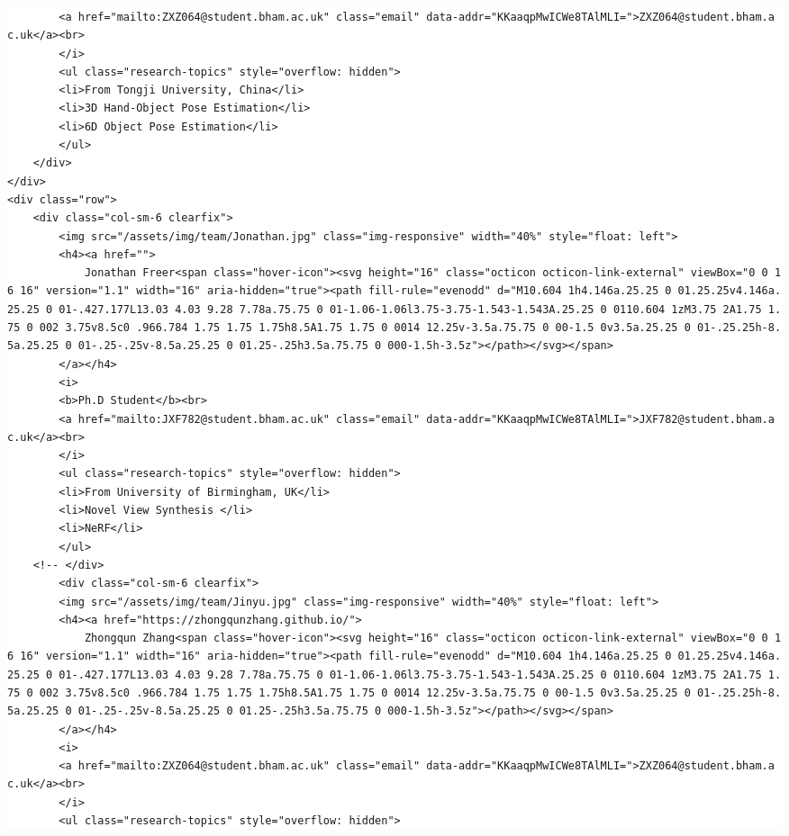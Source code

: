             <a href="mailto:ZXZ064@student.bham.ac.uk" class="email" data-addr="KKaaqpMwICWe8TAlMLI=">ZXZ064@student.bham.ac.uk</a><br>
            </i>
            <ul class="research-topics" style="overflow: hidden">
            <li>From Tongji University, China</li>
            <li>3D Hand-Object Pose Estimation</li>
            <li>6D Object Pose Estimation</li>
            </ul>
        </div>
    </div>
    <div class="row">
        <div class="col-sm-6 clearfix">
            <img src="/assets/img/team/Jonathan.jpg" class="img-responsive" width="40%" style="float: left">
            <h4><a href="">
                Jonathan Freer<span class="hover-icon"><svg height="16" class="octicon octicon-link-external" viewBox="0 0 16 16" version="1.1" width="16" aria-hidden="true"><path fill-rule="evenodd" d="M10.604 1h4.146a.25.25 0 01.25.25v4.146a.25.25 0 01-.427.177L13.03 4.03 9.28 7.78a.75.75 0 01-1.06-1.06l3.75-3.75-1.543-1.543A.25.25 0 0110.604 1zM3.75 2A1.75 1.75 0 002 3.75v8.5c0 .966.784 1.75 1.75 1.75h8.5A1.75 1.75 0 0014 12.25v-3.5a.75.75 0 00-1.5 0v3.5a.25.25 0 01-.25.25h-8.5a.25.25 0 01-.25-.25v-8.5a.25.25 0 01.25-.25h3.5a.75.75 0 000-1.5h-3.5z"></path></svg></span>
            </a></h4>
            <i>
            <b>Ph.D Student</b><br>
            <a href="mailto:JXF782@student.bham.ac.uk" class="email" data-addr="KKaaqpMwICWe8TAlMLI=">JXF782@student.bham.ac.uk</a><br>
            </i>
            <ul class="research-topics" style="overflow: hidden">
            <li>From University of Birmingham, UK</li>
            <li>Novel View Synthesis </li>
            <li>NeRF</li>
            </ul>
        <!-- </div>
            <div class="col-sm-6 clearfix">
            <img src="/assets/img/team/Jinyu.jpg" class="img-responsive" width="40%" style="float: left">
            <h4><a href="https://zhongqunzhang.github.io/">
                Zhongqun Zhang<span class="hover-icon"><svg height="16" class="octicon octicon-link-external" viewBox="0 0 16 16" version="1.1" width="16" aria-hidden="true"><path fill-rule="evenodd" d="M10.604 1h4.146a.25.25 0 01.25.25v4.146a.25.25 0 01-.427.177L13.03 4.03 9.28 7.78a.75.75 0 01-1.06-1.06l3.75-3.75-1.543-1.543A.25.25 0 0110.604 1zM3.75 2A1.75 1.75 0 002 3.75v8.5c0 .966.784 1.75 1.75 1.75h8.5A1.75 1.75 0 0014 12.25v-3.5a.75.75 0 00-1.5 0v3.5a.25.25 0 01-.25.25h-8.5a.25.25 0 01-.25-.25v-8.5a.25.25 0 01.25-.25h3.5a.75.75 0 000-1.5h-3.5z"></path></svg></span>
            </a></h4>
            <i>
            <a href="mailto:ZXZ064@student.bham.ac.uk" class="email" data-addr="KKaaqpMwICWe8TAlMLI=">ZXZ064@student.bham.ac.uk</a><br>
            </i>
            <ul class="research-topics" style="overflow: hidden">